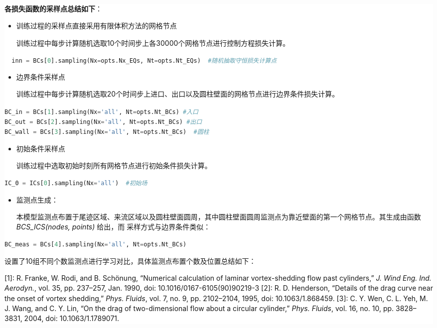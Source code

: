 
**各损失函数的采样点总结如下**：
* 训练过程的采样点直接采用有限体积方法的网格节点

  训练过程中每步计算随机选取10个时间步上各30000个网格节点进行控制方程损失计算。
  
```python
  inn = BCs[0].sampling(Nx=opts.Nx_EQs, Nt=opts.Nt_EQs)  #随机抽取守恒损失计算点  
```

* 边界条件采样点

  训练过程中每步计算随机选取20个时间步上进口、出口以及圆柱壁面的网格节点进行边界条件损失计算。
  
```python
BC_in = BCs[1].sampling(Nx='all', Nt=opts.Nt_BCs) #入口  
BC_out = BCs[2].sampling(Nx='all', Nt=opts.Nt_BCs) #出口  
BC_wall = BCs[3].sampling(Nx='all', Nt=opts.Nt_BCs)  #圆柱  
```

* 初始条件采样点

  训练过程中选取初始时刻所有网格节点进行初始条件损失计算。
  
```python
IC_0 = ICs[0].sampling(Nx='all')  #初始场
```

* 监测点生成：

  本模型监测点布置于尾迹区域、来流区域以及圆柱壁面圆周，其中圆柱壁面圆周监测点为靠近壁面的第一个网格节点。其生成由函数 *BCS_ICS(nodes, points)* 给出，而  采样方式与边界条件类似：
  
```python
BC_meas = BCs[4].sampling(Nx='all', Nt=opts.Nt_BCs)
```

  设置了10组不同个数监测点进行学习对比，具体监测点布置个数及位置总结如下：


[1]: R. Franke, W. Rodi, and B. Schönung, “Numerical calculation of laminar vortex-shedding flow past cylinders,” _J. Wind Eng. Ind. Aerodyn._, vol. 35, pp. 237–257, Jan. 1990, doi: 10.1016/0167-6105(90)90219-3
[2]: R. D. Henderson, “Details of the drag curve near the onset of vortex shedding,” _Phys. Fluids_, vol. 7, no. 9, pp. 2102–2104, 1995, doi: 10.1063/1.868459.
[3]: C. Y. Wen, C. L. Yeh, M. J. Wang, and C. Y. Lin, “On the drag of two-dimensional flow about a circular cylinder,” _Phys. Fluids_, vol. 16, no. 10, pp. 3828–3831, 2004, doi: 10.1063/1.1789071.